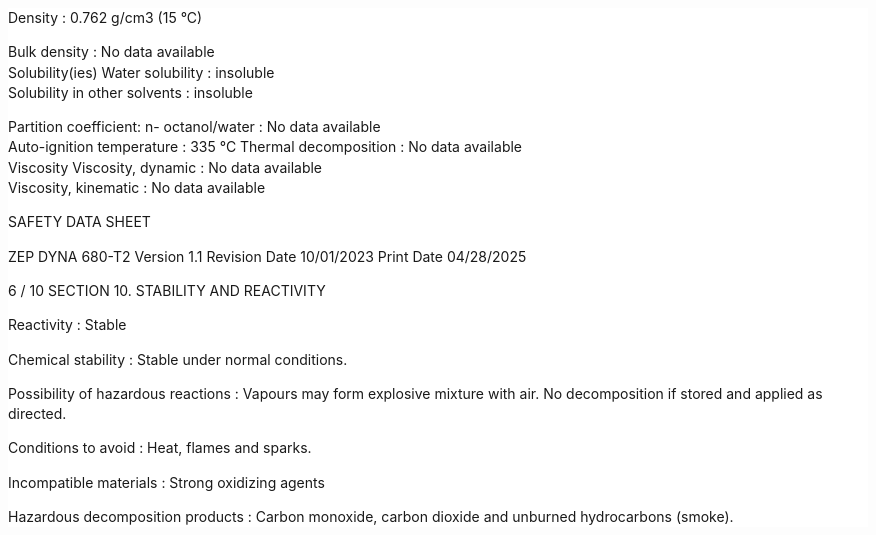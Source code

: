 Density 
: 0.762 g/cm3 (15 °C) 
 
Bulk density 
: No data available  
Solubility(ies) 
Water solubility 
: insoluble  
Solubility in other solvents 
: insoluble 
 
Partition coefficient: n-
octanol/water 
: No data available  
Auto-ignition temperature 
: 335 °C 
Thermal decomposition 
:  No data available  
Viscosity 
Viscosity, dynamic 
: No data available  
Viscosity, kinematic 
: No data available  
 
 
 
 
 
SAFETY DATA SHEET 
 
ZEP DYNA 680-T2 
Version 1.1 
Revision Date 10/01/2023 
Print Date 04/28/2025  
 
 
6 / 10 
SECTION 10. STABILITY AND REACTIVITY 
 
Reactivity 
:  Stable 
 
Chemical stability 
:  Stable under normal conditions.  
 
Possibility of hazardous 
reactions 
:  Vapours may form explosive mixture with air. 
No decomposition if stored and applied as directed. 
 
Conditions to avoid 
: Heat, flames and sparks. 
 
Incompatible materials 
:  Strong oxidizing agents 
 
Hazardous decomposition 
products 
: Carbon monoxide, carbon dioxide and unburned 
hydrocarbons (smoke). 
 